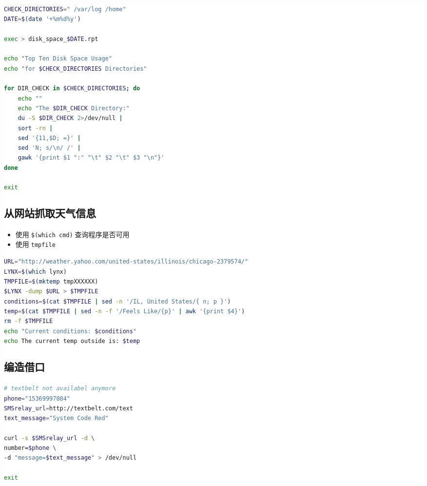 ```sh
CHECK_DIRECTORIES=" /var/log /home"
DATE=$(date '+%m%d%y')

exec > disk_space_$DATE.rpt

echo "Top Ten Disk Space Usage"
echo "for $CHECK_DIRECTORIES Directories"

for DIR_CHECK in $CHECK_DIRECTORIES; do
    echo ""
    echo "The $DIR_CHECK Directory:"
    du -S $DIR_CHECK 2>/dev/null |
    sort -rn |
    sed '{11,$D; =}' |
    sed 'N; s/\n/ /' |
    gawk '{print $1 ":" "\t" $2 "\t" $3 "\n"}'
done

exit
```

## 从网站抓取天气信息

- 使用 `$(which cmd)` 查询程序是否可用
- 使用 `tmpfile`

```sh
URL="http://weather.yahoo.com/united-states/illinois/chicago-2379574/"
LYNX=$(which lynx)
TMPFILE=$(mktemp tmpXXXXXX)
$LYNX -dump $URL > $TMPFILE
conditions=$(cat $TMPFILE | sed -n '/IL, United States/{ n; p }')
temp=$(cat $TMPFILE | sed -n -f '/Feels Like/{p}' | awk '{print $4}')
rm -f $TMPFILE
echo "Current conditions: $conditions"
echo The current temp outside is: $temp
```

## 编造借口

```sh
# textbelt not availabel anymore
phone="15369997084"
SMSrelay_url=http://textbelt.com/text
text_message="System Code Red"

curl -s $SMSrelay_url -d \
number=$phone \
-d "message=$text_message" > /dev/null

exit
```
